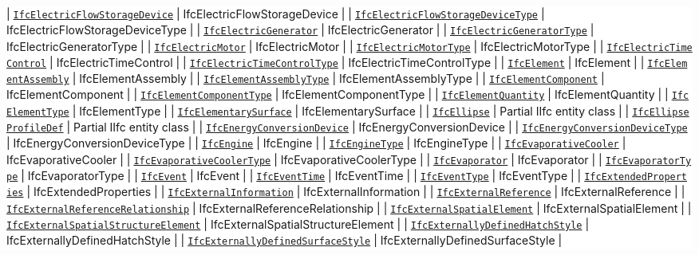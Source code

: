 | [`IfcElectricFlowStorageDevice`](/cad/python-net/aspose.cad.fileformats.ifc.ifc4.entities/ifcelectricflowstoragedevice) | IfcElectricFlowStorageDevice |
| [`IfcElectricFlowStorageDeviceType`](/cad/python-net/aspose.cad.fileformats.ifc.ifc4.entities/ifcelectricflowstoragedevicetype) | IfcElectricFlowStorageDeviceType |
| [`IfcElectricGenerator`](/cad/python-net/aspose.cad.fileformats.ifc.ifc4.entities/ifcelectricgenerator) | IfcElectricGenerator |
| [`IfcElectricGeneratorType`](/cad/python-net/aspose.cad.fileformats.ifc.ifc4.entities/ifcelectricgeneratortype) | IfcElectricGeneratorType |
| [`IfcElectricMotor`](/cad/python-net/aspose.cad.fileformats.ifc.ifc4.entities/ifcelectricmotor) | IfcElectricMotor |
| [`IfcElectricMotorType`](/cad/python-net/aspose.cad.fileformats.ifc.ifc4.entities/ifcelectricmotortype) | IfcElectricMotorType |
| [`IfcElectricTimeControl`](/cad/python-net/aspose.cad.fileformats.ifc.ifc4.entities/ifcelectrictimecontrol) | IfcElectricTimeControl |
| [`IfcElectricTimeControlType`](/cad/python-net/aspose.cad.fileformats.ifc.ifc4.entities/ifcelectrictimecontroltype) | IfcElectricTimeControlType |
| [`IfcElement`](/cad/python-net/aspose.cad.fileformats.ifc.ifc4.entities/ifcelement) | IfcElement |
| [`IfcElementAssembly`](/cad/python-net/aspose.cad.fileformats.ifc.ifc4.entities/ifcelementassembly) | IfcElementAssembly |
| [`IfcElementAssemblyType`](/cad/python-net/aspose.cad.fileformats.ifc.ifc4.entities/ifcelementassemblytype) | IfcElementAssemblyType |
| [`IfcElementComponent`](/cad/python-net/aspose.cad.fileformats.ifc.ifc4.entities/ifcelementcomponent) | IfcElementComponent |
| [`IfcElementComponentType`](/cad/python-net/aspose.cad.fileformats.ifc.ifc4.entities/ifcelementcomponenttype) | IfcElementComponentType |
| [`IfcElementQuantity`](/cad/python-net/aspose.cad.fileformats.ifc.ifc4.entities/ifcelementquantity) | IfcElementQuantity |
| [`IfcElementType`](/cad/python-net/aspose.cad.fileformats.ifc.ifc4.entities/ifcelementtype) | IfcElementType |
| [`IfcElementarySurface`](/cad/python-net/aspose.cad.fileformats.ifc.ifc4.entities/ifcelementarysurface) | IfcElementarySurface |
| [`IfcEllipse`](/cad/python-net/aspose.cad.fileformats.ifc.ifc4.entities/ifcellipse) | Partial IIfc entity class |
| [`IfcEllipseProfileDef`](/cad/python-net/aspose.cad.fileformats.ifc.ifc4.entities/ifcellipseprofiledef) | Partial IIfc entity class |
| [`IfcEnergyConversionDevice`](/cad/python-net/aspose.cad.fileformats.ifc.ifc4.entities/ifcenergyconversiondevice) | IfcEnergyConversionDevice |
| [`IfcEnergyConversionDeviceType`](/cad/python-net/aspose.cad.fileformats.ifc.ifc4.entities/ifcenergyconversiondevicetype) | IfcEnergyConversionDeviceType |
| [`IfcEngine`](/cad/python-net/aspose.cad.fileformats.ifc.ifc4.entities/ifcengine) | IfcEngine |
| [`IfcEngineType`](/cad/python-net/aspose.cad.fileformats.ifc.ifc4.entities/ifcenginetype) | IfcEngineType |
| [`IfcEvaporativeCooler`](/cad/python-net/aspose.cad.fileformats.ifc.ifc4.entities/ifcevaporativecooler) | IfcEvaporativeCooler |
| [`IfcEvaporativeCoolerType`](/cad/python-net/aspose.cad.fileformats.ifc.ifc4.entities/ifcevaporativecoolertype) | IfcEvaporativeCoolerType |
| [`IfcEvaporator`](/cad/python-net/aspose.cad.fileformats.ifc.ifc4.entities/ifcevaporator) | IfcEvaporator |
| [`IfcEvaporatorType`](/cad/python-net/aspose.cad.fileformats.ifc.ifc4.entities/ifcevaporatortype) | IfcEvaporatorType |
| [`IfcEvent`](/cad/python-net/aspose.cad.fileformats.ifc.ifc4.entities/ifcevent) | IfcEvent |
| [`IfcEventTime`](/cad/python-net/aspose.cad.fileformats.ifc.ifc4.entities/ifceventtime) | IfcEventTime |
| [`IfcEventType`](/cad/python-net/aspose.cad.fileformats.ifc.ifc4.entities/ifceventtype) | IfcEventType |
| [`IfcExtendedProperties`](/cad/python-net/aspose.cad.fileformats.ifc.ifc4.entities/ifcextendedproperties) | IfcExtendedProperties |
| [`IfcExternalInformation`](/cad/python-net/aspose.cad.fileformats.ifc.ifc4.entities/ifcexternalinformation) | IfcExternalInformation |
| [`IfcExternalReference`](/cad/python-net/aspose.cad.fileformats.ifc.ifc4.entities/ifcexternalreference) | IfcExternalReference |
| [`IfcExternalReferenceRelationship`](/cad/python-net/aspose.cad.fileformats.ifc.ifc4.entities/ifcexternalreferencerelationship) | IfcExternalReferenceRelationship |
| [`IfcExternalSpatialElement`](/cad/python-net/aspose.cad.fileformats.ifc.ifc4.entities/ifcexternalspatialelement) | IfcExternalSpatialElement |
| [`IfcExternalSpatialStructureElement`](/cad/python-net/aspose.cad.fileformats.ifc.ifc4.entities/ifcexternalspatialstructureelement) | IfcExternalSpatialStructureElement |
| [`IfcExternallyDefinedHatchStyle`](/cad/python-net/aspose.cad.fileformats.ifc.ifc4.entities/ifcexternallydefinedhatchstyle) | IfcExternallyDefinedHatchStyle |
| [`IfcExternallyDefinedSurfaceStyle`](/cad/python-net/aspose.cad.fileformats.ifc.ifc4.entities/ifcexternallydefinedsurfacestyle) | IfcExternallyDefinedSurfaceStyle |